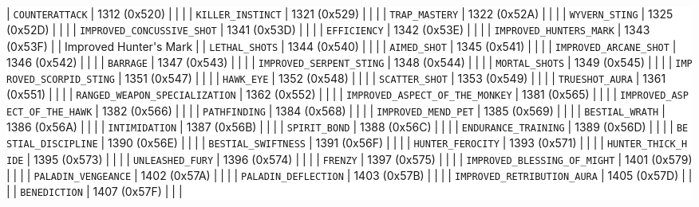 | `COUNTERATTACK` | 1312 (0x520) |  |  |
| `KILLER_INSTINCT` | 1321 (0x529) |  |  |
| `TRAP_MASTERY` | 1322 (0x52A) |  |  |
| `WYVERN_STING` | 1325 (0x52D) |  |  |
| `IMPROVED_CONCUSSIVE_SHOT` | 1341 (0x53D) |  |  |
| `EFFICIENCY` | 1342 (0x53E) |  |  |
| `IMPROVED_HUNTERS_MARK` | 1343 (0x53F) |  | Improved Hunter's Mark |
| `LETHAL_SHOTS` | 1344 (0x540) |  |  |
| `AIMED_SHOT` | 1345 (0x541) |  |  |
| `IMPROVED_ARCANE_SHOT` | 1346 (0x542) |  |  |
| `BARRAGE` | 1347 (0x543) |  |  |
| `IMPROVED_SERPENT_STING` | 1348 (0x544) |  |  |
| `MORTAL_SHOTS` | 1349 (0x545) |  |  |
| `IMPROVED_SCORPID_STING` | 1351 (0x547) |  |  |
| `HAWK_EYE` | 1352 (0x548) |  |  |
| `SCATTER_SHOT` | 1353 (0x549) |  |  |
| `TRUESHOT_AURA` | 1361 (0x551) |  |  |
| `RANGED_WEAPON_SPECIALIZATION` | 1362 (0x552) |  |  |
| `IMPROVED_ASPECT_OF_THE_MONKEY` | 1381 (0x565) |  |  |
| `IMPROVED_ASPECT_OF_THE_HAWK` | 1382 (0x566) |  |  |
| `PATHFINDING` | 1384 (0x568) |  |  |
| `IMPROVED_MEND_PET` | 1385 (0x569) |  |  |
| `BESTIAL_WRATH` | 1386 (0x56A) |  |  |
| `INTIMIDATION` | 1387 (0x56B) |  |  |
| `SPIRIT_BOND` | 1388 (0x56C) |  |  |
| `ENDURANCE_TRAINING` | 1389 (0x56D) |  |  |
| `BESTIAL_DISCIPLINE` | 1390 (0x56E) |  |  |
| `BESTIAL_SWIFTNESS` | 1391 (0x56F) |  |  |
| `HUNTER_FEROCITY` | 1393 (0x571) |  |  |
| `HUNTER_THICK_HIDE` | 1395 (0x573) |  |  |
| `UNLEASHED_FURY` | 1396 (0x574) |  |  |
| `FRENZY` | 1397 (0x575) |  |  |
| `IMPROVED_BLESSING_OF_MIGHT` | 1401 (0x579) |  |  |
| `PALADIN_VENGEANCE` | 1402 (0x57A) |  |  |
| `PALADIN_DEFLECTION` | 1403 (0x57B) |  |  |
| `IMPROVED_RETRIBUTION_AURA` | 1405 (0x57D) |  |  |
| `BENEDICTION` | 1407 (0x57F) |  |  |